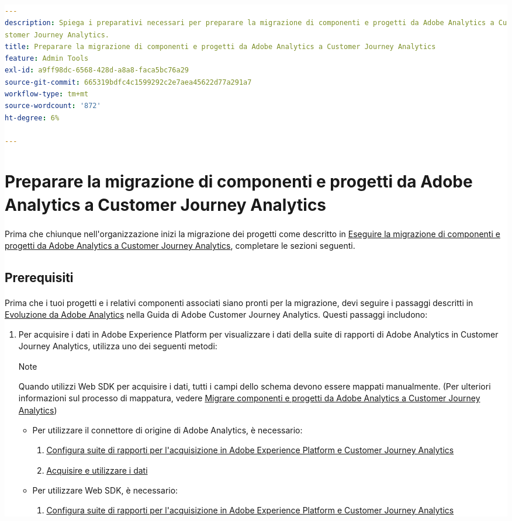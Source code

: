 ```yaml
---
description: Spiega i preparativi necessari per preparare la migrazione di componenti e progetti da Adobe Analytics a Customer Journey Analytics.
title: Preparare la migrazione di componenti e progetti da Adobe Analytics a Customer Journey Analytics
feature: Admin Tools
exl-id: a9ff98dc-6568-428d-a8a8-faca5bc76a29
source-git-commit: 665319bdfc4c1599292c2e7aea45622d77a291a7
workflow-type: tm+mt
source-wordcount: '872'
ht-degree: 6%

---
```


# Preparare la migrazione di componenti e progetti da Adobe Analytics a Customer Journey Analytics

Prima che chiunque nell&#39;organizzazione inizi la migrazione dei progetti come descritto in [Eseguire la migrazione di componenti e progetti da Adobe Analytics a Customer Journey Analytics](/help/admin/tools/component-migration/component-migration.md), completare le sezioni seguenti.

## Prerequisiti

Prima che i tuoi progetti e i relativi componenti associati siano pronti per la migrazione, devi seguire i passaggi descritti in [Evoluzione da Adobe Analytics](https://experienceleague.adobe.com/docs/analytics-platform/using/compare-aa-cja/aa-to-cja.html?lang=it) nella Guida di Adobe Customer Journey Analytics. Questi passaggi includono:

1. Per acquisire i dati in Adobe Experience Platform per visualizzare i dati della suite di rapporti di Adobe Analytics in Customer Journey Analytics, utilizza uno dei seguenti metodi:

   >[!NOTE]
   >
   >  Quando utilizzi Web SDK per acquisire i dati, tutti i campi dello schema devono essere mappati manualmente. (Per ulteriori informazioni sul processo di mappatura, vedere [Migrare componenti e progetti da Adobe Analytics a Customer Journey Analytics](/help/admin/tools/component-migration/component-migration.md))


   * Per utilizzare il connettore di origine di Adobe Analytics, è necessario:

      1. [Configura suite di rapporti per l&#39;acquisizione in Adobe Experience Platform e Customer Journey Analytics](https://experienceleague.adobe.com/docs/analytics-platform/using/compare-aa-cja/cja-aa-comparison/aa-data-in-cja.html?lang=it#set-up-report-suites-for-ingestion-into-the-adobe-experience-platform-and-customer-journey-analytics)

      1. [Acquisire e utilizzare i dati](https://experienceleague.adobe.com/docs/analytics-platform/using/cja-data-ingestion/ingest-use-guides/analytics.html?lang=it)

   * Per utilizzare Web SDK, è necessario:

      1. [Configura suite di rapporti per l&#39;acquisizione in Adobe Experience Platform e Customer Journey Analytics](https://experienceleague.adobe.com/docs/analytics-platform/using/compare-aa-cja/cja-aa-comparison/aa-data-in-cja.html?lang=it#set-up-report-suites-for-ingestion-into-the-adobe-experience-platform-and-customer-journey-analytics)
